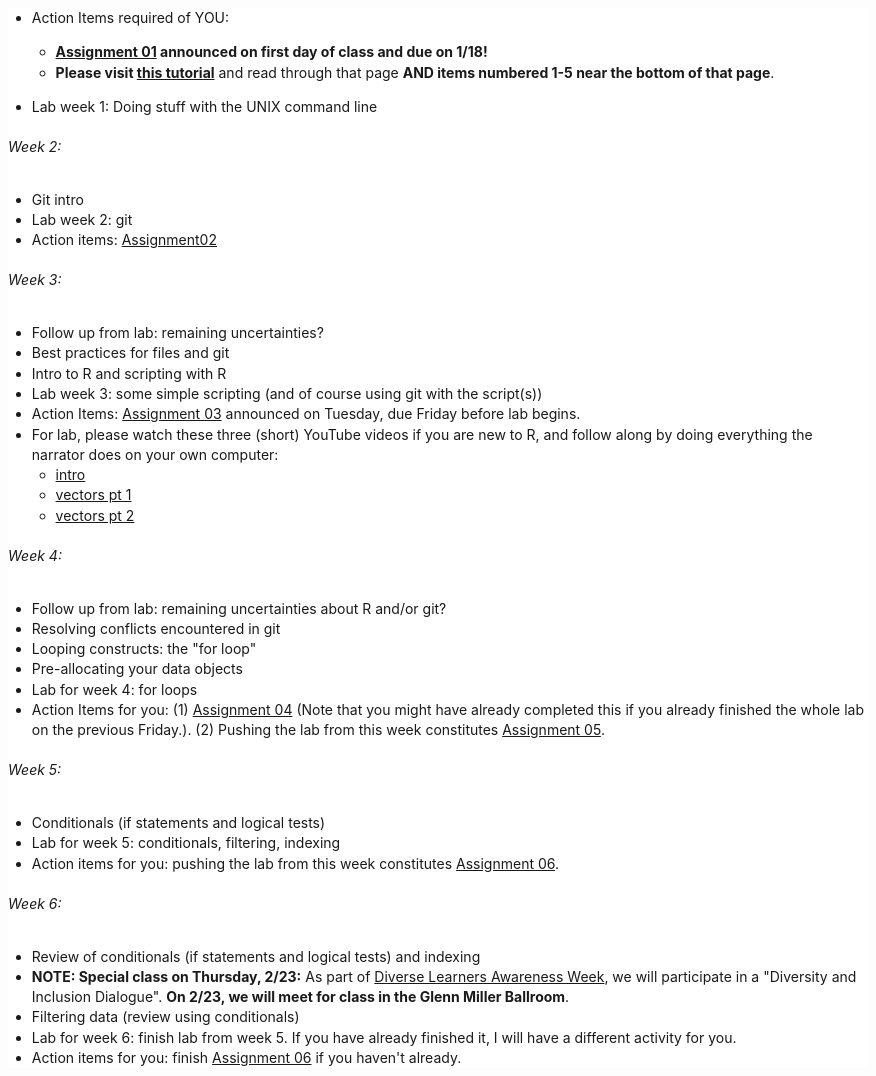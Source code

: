 + Action Items required of YOU:
	+ **[Assignment 01](https://github.com/flaxmans/CompBio_on_git/blob/master/Assignments/01_Day1_SoftwareInstalls.md) announced on first day of class and due on 1/18!**
	+ **Please visit [this tutorial](http://linuxcommand.org/lc3_learning_the_shell.php)** and read through that page **AND items numbered 1-5 near the bottom of that page**.  

+ Lab week 1: Doing stuff with the UNIX command line
	
###### Week 2:
+ Git intro
+ Lab week 2: git
+ Action items: [Assignment02](https://github.com/flaxmans/CompBio_on_git/blob/master/Assignments/02_Week2_CookieRecipe.md)

###### Week 3:
+ Follow up from lab: remaining uncertainties?
+ Best practices for files and git
+ Intro to R and scripting with R
+ Lab week 3: some simple scripting (and of course using git with the script(s))
+ Action Items: [Assignment 03](https://github.com/flaxmans/CompBio_on_git/blob/master/Assignments/03_PracticeCommitAndPush.md) announced on Tuesday, due Friday before lab begins. 
+ For lab, please watch these three (short) YouTube videos if you are new to R, and follow along by doing everything the narrator does on your own computer:
	+ [intro](https://youtu.be/TG77MVHfC8E)
	+ [vectors pt 1](https://youtu.be/A2Sh7uBwQv0)
	+ [vectors pt 2](https://youtu.be/lNZQnLu_AWM)

###### Week 4:
+ Follow up from lab: remaining uncertainties about R and/or git?
+ Resolving conflicts encountered in git
+ Looping constructs: the "for loop"
+ Pre-allocating your data objects
+ Lab for week 4: for loops
+ Action Items for you: (1) [Assignment 04](https://github.com/flaxmans/CompBio_on_git/blob/master/Assignments/04_PushLabWorkFromThirdWeek.md) (Note that you might have already completed this if you already finished the whole lab on the previous Friday.).  (2) Pushing the lab from this week constitutes [Assignment 05](https://github.com/flaxmans/CompBio_on_git/blob/master/Assignments/05_PushLabWorkFromFourthWeek.md).

###### Week 5:
+ Conditionals (if statements and logical tests)
+ Lab for week 5: conditionals, filtering, indexing
+ Action items for you: pushing the lab from this week constitutes [Assignment 06](https://github.com/flaxmans/CompBio_on_git/blob/master/Assignments/06_PushLabWorkFromFifthWeek.md).

###### Week 6:
+ Review of conditionals (if statements and logical tests) and indexing
+ **NOTE: Special class on Thursday, 2/23:**  As part of [Diverse Learners Awareness Week](http://www.colorado.edu/diverselearners/), we will participate in a "Diversity and Inclusion Dialogue".  **On 2/23, we will meet for class in the Glenn Miller Ballroom**.
+ Filtering data (review using conditionals)
+ Lab for week 6: finish lab from week 5.  If you have already finished it, I will have a different activity for you.
+ Action items for you: finish [Assignment 06](https://github.com/flaxmans/CompBio_on_git/blob/master/Assignments/06_PushLabWorkFromFifthWeek.md) if you haven't already.
